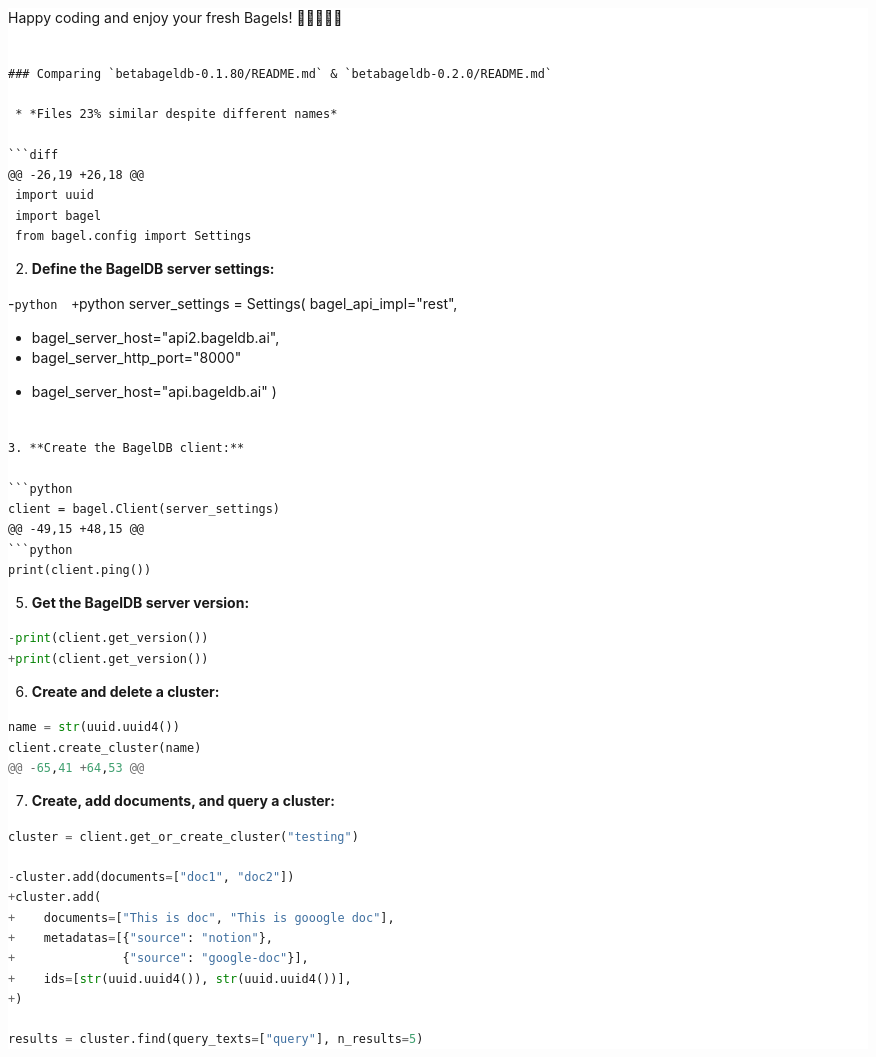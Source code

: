  Happy coding and enjoy your fresh Bagels! 🥯👩‍💻👨‍💻
```

### Comparing `betabageldb-0.1.80/README.md` & `betabageldb-0.2.0/README.md`

 * *Files 23% similar despite different names*

```diff
@@ -26,19 +26,18 @@
 import uuid
 import bagel
 from bagel.config import Settings
 ```
 
 2. **Define the BagelDB server settings:**
 
-```python 
+```python
 server_settings = Settings(
     bagel_api_impl="rest",
-    bagel_server_host="api2.bageldb.ai",
-    bagel_server_http_port="8000"
+    bagel_server_host="api.bageldb.ai"
 )
 ```
 
 3. **Create the BagelDB client:**
 
 ```python
 client = bagel.Client(server_settings)
@@ -49,15 +48,15 @@
 ```python
 print(client.ping())
 ```
 
 5. **Get the BagelDB server version:**
 
 ```python
-print(client.get_version()) 
+print(client.get_version())
 ```
 
 6. **Create and delete a cluster:**
 
 ```python
 name = str(uuid.uuid4())
 client.create_cluster(name)
@@ -65,41 +64,53 @@
 ```
 
 7. **Create, add documents, and query a cluster:**
 
 ```python
 cluster = client.get_or_create_cluster("testing")
 
-cluster.add(documents=["doc1", "doc2"]) 
+cluster.add(
+    documents=["This is doc", "This is gooogle doc"],
+    metadatas=[{"source": "notion"},
+               {"source": "google-doc"}],
+    ids=[str(uuid.uuid4()), str(uuid.uuid4())],
+)
 
 results = cluster.find(query_texts=["query"], n_results=5)
 ```
 